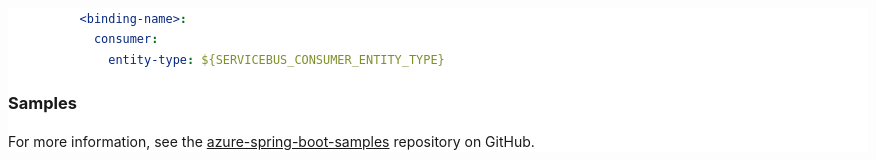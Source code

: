 ``` yaml
          <binding-name>:
            consumer:
              entity-type: ${SERVICEBUS_CONSUMER_ENTITY_TYPE}
```

### Samples

For more information, see the [azure-spring-boot-samples](https://github.com/Azure-Samples/azure-spring-boot-samples/tree/main/servicebus/spring-cloud-azure-stream-binder-servicebus) repository on GitHub.
